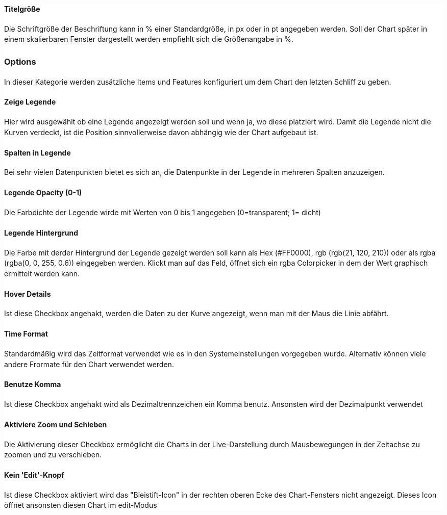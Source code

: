 #### Titelgröße

Die Schriftgröße der Beschriftung kann in % einer Standardgröße, in px oder in pt angegeben werden. Soll der Chart später in einem skalierbaren Fenster dargestellt werden empfiehlt sich die Größenangabe in %.

### Options

In dieser Kategorie werden zusätzliche Items und Features konfiguriert um dem Chart den letzten Schliff zu geben.

#### Zeige Legende

Hier wird ausgewählt ob eine Legende angezeigt werden soll und wenn ja, wo diese platziert wird. Damit die Legende nicht die Kurven verdeckt, ist die Position sinnvollerweise davon abhängig wie der Chart aufgebaut ist.

#### Spalten in Legende

Bei sehr vielen Datenpunkten bietet es sich an, die Datenpunkte in der Legende in mehreren Spalten anzuzeigen.

#### Legende Opacity (0-1)

Die Farbdichte der Legende wirde mit Werten von 0 bis 1 angegeben (0=transparent; 1= dicht)

#### Legende Hintergrund

Die Farbe mit derder Hintergrund der Legende gezeigt werden soll kann als Hex (#FF0000), rgb (rgb(21, 120, 210)) oder als rgba (rgba(0, 0, 255, 0.6)) eingegeben werden. Klickt man auf das Feld, öffnet sich ein rgba Colorpicker in dem der Wert graphisch ermittelt werden kann.

#### Hover Details

Ist diese Checkbox angehakt, werden die Daten zu der Kurve angezeigt, wenn man mit der Maus die Linie abfährt.

#### Time Format

Standardmäßig wird das Zeitformat verwendet wie es in den Systemeinstellungen vorgegeben wurde. Alternativ können viele andere Frormate für den Chart verwendet werden.

#### Benutze Komma

Ist diese Checkbox angehakt wird als Dezimaltrennzeichen ein Komma benutz. Ansonsten wird der Dezimalpunkt verwendet

#### Aktiviere Zoom und Schieben

Die Aktivierung dieser Checkbox ermöglicht die Charts in der Live-Darstellung durch Mausbewegungen in der Zeitachse zu zoomen und zu verschieben.

#### Kein 'Edit'-Knopf

Ist diese Checkbox aktiviert wird das "Bleistift-Icon" in der rechten oberen Ecke des Chart-Fensters nicht angezeigt. Dieses Icon öffnet ansonsten diesen Chart im edit-Modus
